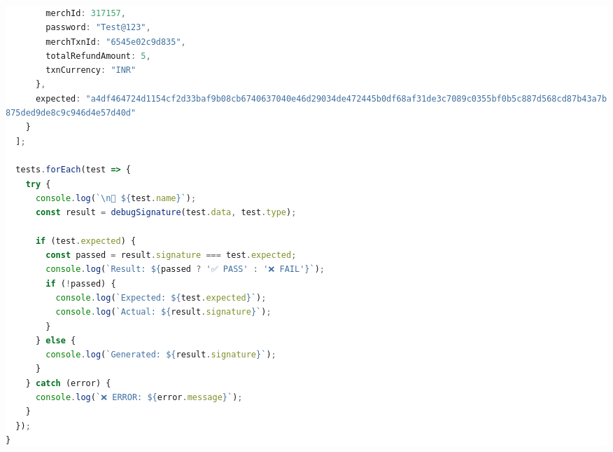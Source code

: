 ```javascript
        merchId: 317157,
        password: "Test@123",
        merchTxnId: "6545e02c9d835",
        totalRefundAmount: 5,
        txnCurrency: "INR"
      },
      expected: "a4df464724d1154cf2d33baf9b08cb6740637040e46d29034de472445b0df68af31de3c7089c0355bf0b5c887d568cd87b43a7b875ded9de8c9c946d4e57d40d"
    }
  ];
  
  tests.forEach(test => {
    try {
      console.log(`\n🧪 ${test.name}`);
      const result = debugSignature(test.data, test.type);
      
      if (test.expected) {
        const passed = result.signature === test.expected;
        console.log(`Result: ${passed ? '✅ PASS' : '❌ FAIL'}`);
        if (!passed) {
          console.log(`Expected: ${test.expected}`);
          console.log(`Actual: ${result.signature}`);
        }
      } else {
        console.log(`Generated: ${result.signature}`);
      }
    } catch (error) {
      console.log(`❌ ERROR: ${error.message}`);
    }
  });
}